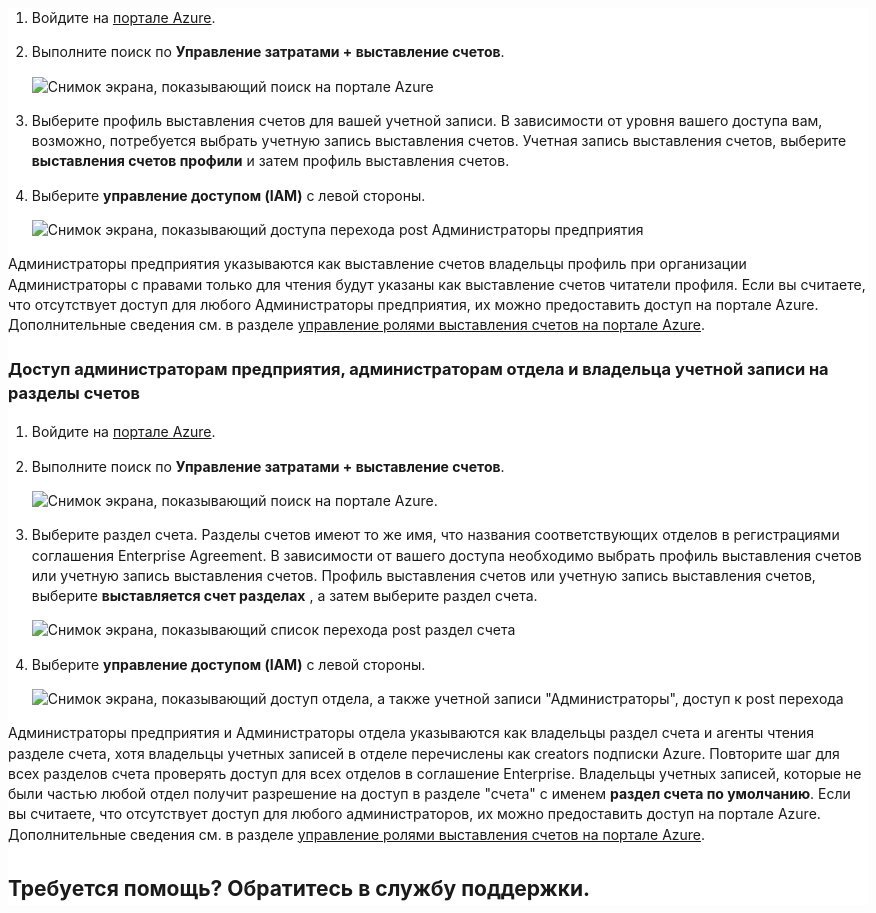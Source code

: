 1. Войдите на [портале Azure](https://portal.azure.com).

2. Выполните поиск по **Управление затратами + выставление счетов**.

   ![Снимок экрана, показывающий поиск на портале Azure](./media/billing-mca-setup-account/billing-search-cost-management-billing.png)

3. Выберите профиль выставления счетов для вашей учетной записи. В зависимости от уровня вашего доступа вам, возможно, потребуется выбрать учетную запись выставления счетов.  Учетная запись выставления счетов, выберите **выставления счетов профили** и затем профиль выставления счетов.

4. Выберите **управление доступом (IAM)** с левой стороны.

   ![Снимок экрана, показывающий доступа перехода post Администраторы предприятия](./media/billing-mca-setup-account/billing-mca-ea-admins-access-post-transition.png)

Администраторы предприятия указываются как выставление счетов владельцы профиль при организации Администраторы с правами только для чтения будут указаны как выставление счетов читатели профиля. Если вы считаете, что отсутствует доступ для любого Администраторы предприятия, их можно предоставить доступ на портале Azure. Дополнительные сведения см. в разделе [управление ролями выставления счетов на портале Azure](billing-understand-mca-roles.md#manage-billing-roles-in-the-azure-portal).

### <a name="access-of-enterprise-administrators-department-administrators-and-account-owners-on-invoice-sections"></a>Доступ администраторам предприятия, администраторам отдела и владельца учетной записи на разделы счетов

1. Войдите на [портале Azure](https://portal.azure.com).

2. Выполните поиск по **Управление затратами + выставление счетов**.

   ![Снимок экрана, показывающий поиск на портале Azure](./media/billing-mca-setup-account/billing-search-cost-management-billing.png).

3. Выберите раздел счета. Разделы счетов имеют то же имя, что названия соответствующих отделов в регистрациями соглашения Enterprise Agreement. В зависимости от вашего доступа необходимо выбрать профиль выставления счетов или учетную запись выставления счетов. Профиль выставления счетов или учетную запись выставления счетов, выберите **выставляется счет разделах** , а затем выберите раздел счета.

   ![Снимок экрана, показывающий список перехода post раздел счета](./media/billing-mca-setup-account/billing-mca-invoice-sections-post-transition.png)

4. Выберите **управление доступом (IAM)** с левой стороны.

    ![Снимок экрана, показывающий доступ отдела, а также учетной записи "Администраторы", доступ к post перехода](./media/billing-mca-setup-account/billing-mca-department-account-admins-access-post-transition.png)

Администраторы предприятия и Администраторы отдела указываются как владельцы раздел счета и агенты чтения разделе счета, хотя владельцы учетных записей в отделе перечислены как creators подписки Azure. Повторите шаг для всех разделов счета проверять доступ для всех отделов в соглашение Enterprise. Владельцы учетных записей, которые не были частью любой отдел получит разрешение на доступ в разделе "счета" с именем **раздел счета по умолчанию**. Если вы считаете, что отсутствует доступ для любого администраторов, их можно предоставить доступ на портале Azure. Дополнительные сведения см. в разделе [управление ролями выставления счетов на портале Azure](billing-understand-mca-roles.md#manage-billing-roles-in-the-azure-portal).

## <a name="need-help-contact-support"></a>Требуется помощь? Обратитесь в службу поддержки.
